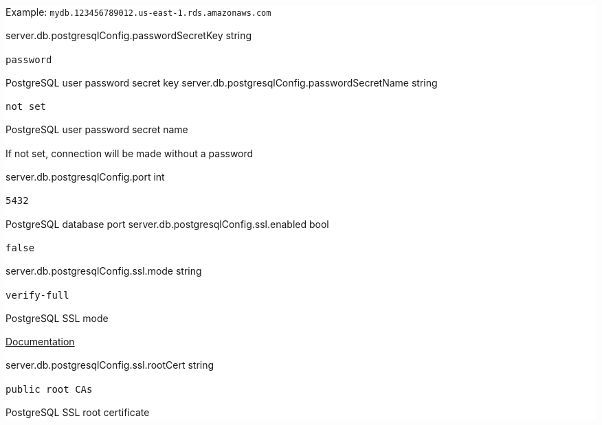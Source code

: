 Example: `mydb.123456789012.us-east-1.rds.amazonaws.com`
</td>
		</tr>
		<tr>
			<td>server.db.postgresqlConfig.passwordSecretKey</td>
			<td>string</td>
			<td><pre lang="">
password
</pre>
</td>
			<td>PostgreSQL user password secret key</td>
		</tr>
		<tr>
			<td>server.db.postgresqlConfig.passwordSecretName</td>
			<td>string</td>
			<td><pre lang="">
not set
</pre>
</td>
			<td>PostgreSQL user password secret name

If not set, connection will be made without a password
</td>
		</tr>
		<tr>
			<td>server.db.postgresqlConfig.port</td>
			<td>int</td>
			<td><pre lang="">
5432
</pre>
</td>
			<td>PostgreSQL database port</td>
		</tr>
		<tr>
			<td>server.db.postgresqlConfig.ssl.enabled</td>
			<td>bool</td>
			<td><pre lang="json">
false
</pre>
</td>
			<td></td>
		</tr>
		<tr>
			<td>server.db.postgresqlConfig.ssl.mode</td>
			<td>string</td>
			<td><pre lang="">
verify-full
</pre>
</td>
			<td>PostgreSQL SSL mode

[Documentation](https://jdbc.postgresql.org/documentation/ssl/)
</td>
		</tr>
		<tr>
			<td>server.db.postgresqlConfig.ssl.rootCert</td>
			<td>string</td>
			<td><pre lang="">
public root CAs
</pre>
</td>
			<td>PostgreSQL SSL root certificate
